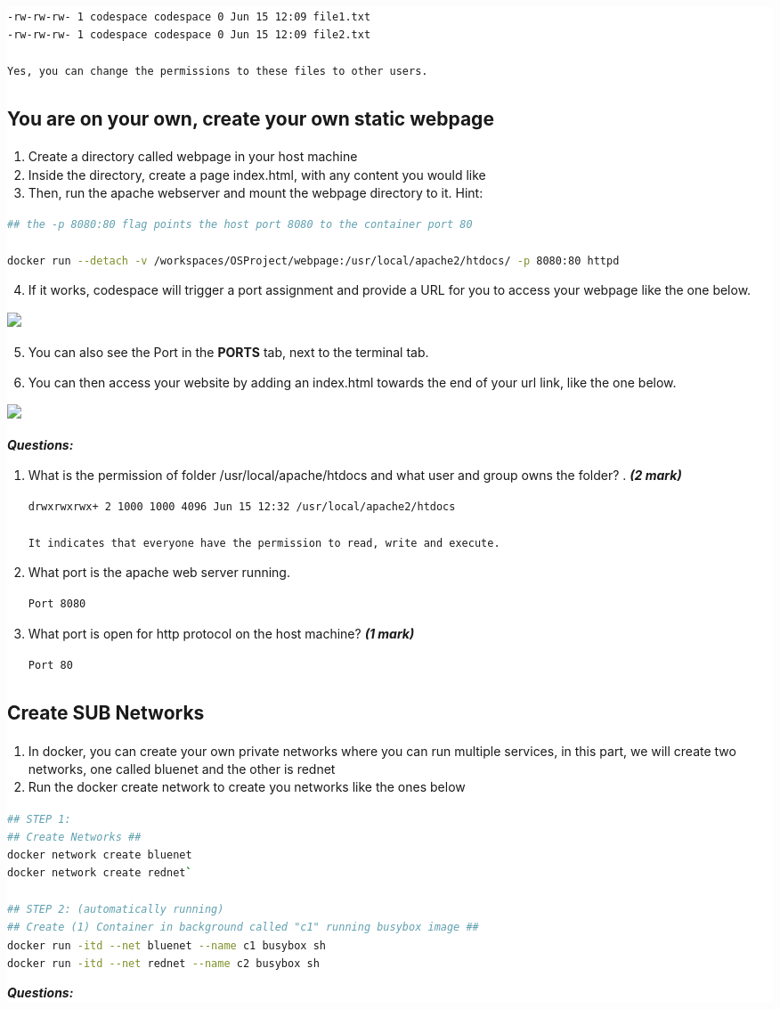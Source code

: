 ```
-rw-rw-rw- 1 codespace codespace 0 Jun 15 12:09 file1.txt
-rw-rw-rw- 1 codespace codespace 0 Jun 15 12:09 file2.txt

Yes, you can change the permissions to these files to other users.
```

## You are on your own, create your own static webpage

1. Create a directory called webpage in your host machine
2. Inside the directory, create a page index.html, with any content you would like
3. Then, run the apache webserver and mount the webpage directory to it. Hint:
```bash
## the -p 8080:80 flag points the host port 8080 to the container port 80

docker run --detach -v /workspaces/OSProject/webpage:/usr/local/apache2/htdocs/ -p 8080:80 httpd
```

4. If it works, codespace will trigger a port assignment and provide a URL for you to access your webpage like the one below.

 <img src="./images/websitelink.png" width="70%">


5. You can also see the Port in the **PORTS** tab, next to the terminal tab.

6. You can then access your website by adding an index.html towards the end of your url link, like the one below. 

 <img src="./images/helloworldweb.png" width="70%">

***Questions:***

1. What is the permission of folder /usr/local/apache/htdocs and what user and group owns the folder? . ***(2 mark)*** 
    ```
    drwxrwxrwx+ 2 1000 1000 4096 Jun 15 12:32 /usr/local/apache2/htdocs

    It indicates that everyone have the permission to read, write and execute.
    ```
2. What port is the apache web server running. 
    ```
    Port 8080
    ```
3. What port is open for http protocol on the host machine? ***(1 mark)***
    ```
    Port 80
    ```

## Create SUB Networks

1. In docker, you can create your own private networks where you can run multiple services, in this part, we will create two networks, one called bluenet and the other is rednet
2. Run the docker create network to create you networks like the ones below
```bash
## STEP 1:
## Create Networks ##
docker network create bluenet
docker network create rednet`

## STEP 2: (automatically running)
## Create (1) Container in background called "c1" running busybox image ##
docker run -itd --net bluenet --name c1 busybox sh
docker run -itd --net rednet --name c2 busybox sh
```
***Questions:***
